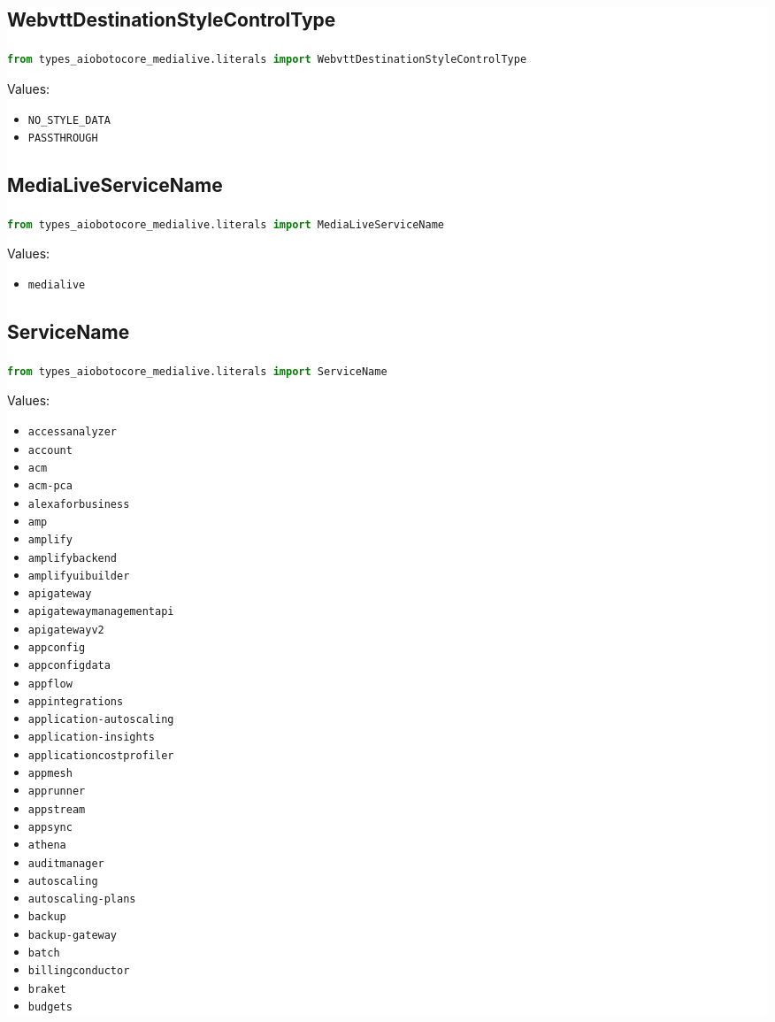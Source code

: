<a id="webvttdestinationstylecontroltype"></a>

## WebvttDestinationStyleControlType

```python
from types_aiobotocore_medialive.literals import WebvttDestinationStyleControlType
```

Values:

- `NO_STYLE_DATA`
- `PASSTHROUGH`

<a id="medialiveservicename"></a>

## MediaLiveServiceName

```python
from types_aiobotocore_medialive.literals import MediaLiveServiceName
```

Values:

- `medialive`

<a id="servicename"></a>

## ServiceName

```python
from types_aiobotocore_medialive.literals import ServiceName
```

Values:

- `accessanalyzer`
- `account`
- `acm`
- `acm-pca`
- `alexaforbusiness`
- `amp`
- `amplify`
- `amplifybackend`
- `amplifyuibuilder`
- `apigateway`
- `apigatewaymanagementapi`
- `apigatewayv2`
- `appconfig`
- `appconfigdata`
- `appflow`
- `appintegrations`
- `application-autoscaling`
- `application-insights`
- `applicationcostprofiler`
- `appmesh`
- `apprunner`
- `appstream`
- `appsync`
- `athena`
- `auditmanager`
- `autoscaling`
- `autoscaling-plans`
- `backup`
- `backup-gateway`
- `batch`
- `billingconductor`
- `braket`
- `budgets`